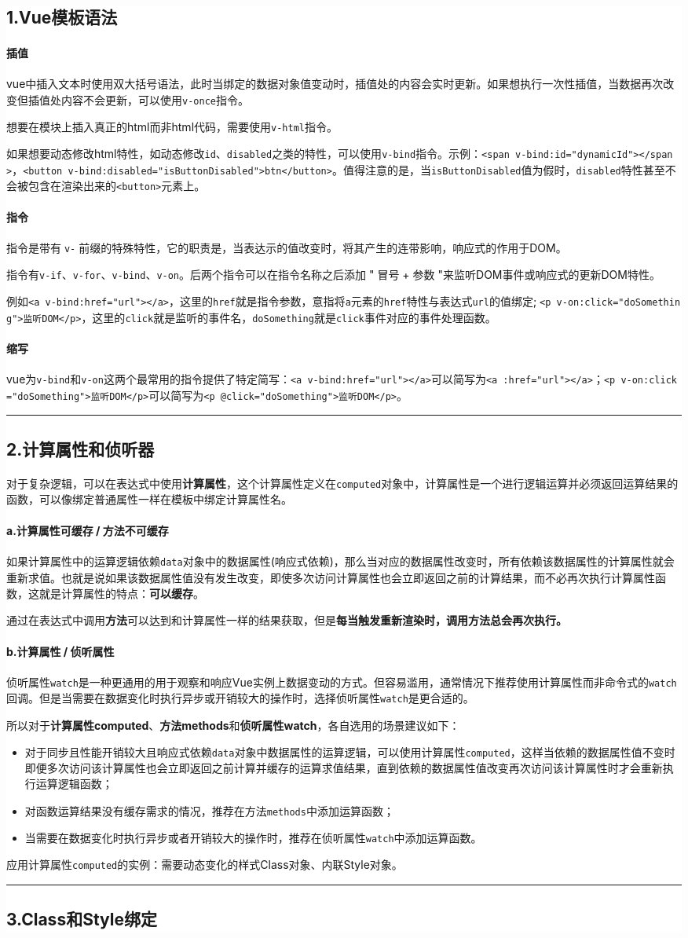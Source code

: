 ## 1.Vue模板语法

#### 插值

vue中插入文本时使用双大括号语法，此时当绑定的数据对象值变动时，插值处的内容会实时更新。如果想执行一次性插值，当数据再次改变但插值处内容不会更新，可以使用`v-once`指令。

想要在模块上插入真正的html而非html代码，需要使用`v-html`指令。

如果想要动态修改html特性，如动态修改`id`、`disabled`之类的特性，可以使用`v-bind`指令。示例：`<span v-bind:id="dynamicId"></span>`，`<button v-bind:disabled="isButtonDisabled">btn</button>`。值得注意的是，当`isButtonDisabled`值为假时，`disabled`特性甚至不会被包含在渲染出来的`<button>`元素上。

#### 指令

指令是带有 `v-` 前缀的特殊特性，它的职责是，当表达示的值改变时，将其产生的连带影响，响应式的作用于DOM。

指令有`v-if`、`v-for`、`v-bind`、`v-on`。后两个指令可以在指令名称之后添加 " 冒号 + 参数 "来监听DOM事件或响应式的更新DOM特性。

例如`<a v-bind:href="url"></a>`，这里的`href`就是指令参数，意指将`a`元素的`href`特性与表达式`url`的值绑定; `<p v-on:click="doSomething">监听DOM</p>`，这里的`click`就是监听的事件名，`doSomething`就是`click`事件对应的事件处理函数。

#### 缩写

vue为`v-bind`和`v-on`这两个最常用的指令提供了特定简写：`<a v-bind:href="url"></a>`可以简写为`<a :href="url"></a>`；`<p v-on:click="doSomething">监听DOM</p>`可以简写为`<p @click="doSomething">监听DOM</p>`。

<hr>

## 2.计算属性和侦听器

对于复杂逻辑，可以在表达式中使用**计算属性**，这个计算属性定义在`computed`对象中，计算属性是一个进行逻辑运算并必须返回运算结果的函数，可以像绑定普通属性一样在模板中绑定计算属性名。

#### a.计算属性可缓存 / 方法不可缓存

如果计算属性中的运算逻辑依赖`data`对象中的数据属性(响应式依赖)，那么当对应的数据属性改变时，所有依赖该数据属性的计算属性就会重新求值。也就是说如果该数据属性值没有发生改变，即使多次访问计算属性也会立即返回之前的计算结果，而不必再次执行计算属性函数，这就是计算属性的特点：**可以缓存**。

通过在表达式中调用**方法**可以达到和计算属性一样的结果获取，但是**每当触发重新渲染时，调用方法总会再次执行。**

#### b.计算属性 / 侦听属性

侦听属性`watch`是一种更通用的用于观察和响应Vue实例上数据变动的方式。但容易滥用，通常情况下推荐使用计算属性而非命令式的`watch`回调。但是当需要在数据变化时执行异步或开销较大的操作时，选择侦听属性`watch`是更合适的。

所以对于**计算属性computed**、**方法methods**和**侦听属性watch**，各自选用的场景建议如下：

- 对于同步且性能开销较大且响应式依赖`data`对象中数据属性的运算逻辑，可以使用计算属性`computed`，这样当依赖的数据属性值不变时即便多次访问该计算属性也会立即返回之前计算并缓存的运算求值结果，直到依赖的数据属性值改变再次访问该计算属性时才会重新执行运算逻辑函数；

- 对函数运算结果没有缓存需求的情况，推荐在方法`methods`中添加运算函数；

- 当需要在数据变化时执行异步或者开销较大的操作时，推荐在侦听属性`watch`中添加运算函数。

应用计算属性`computed`的实例：需要动态变化的样式Class对象、内联Style对象。

<hr>

## 3.Class和Style绑定
